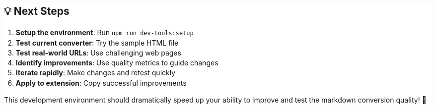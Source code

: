 ## 💡 Next Steps

1. **Setup the environment**: Run `npm run dev-tools:setup`
2. **Test current converter**: Try the sample HTML file
3. **Test real-world URLs**: Use challenging web pages
4. **Identify improvements**: Use quality metrics to guide changes
5. **Iterate rapidly**: Make changes and retest quickly
6. **Apply to extension**: Copy successful improvements

This development environment should dramatically speed up your ability to
improve and test the markdown conversion quality! 🚀
